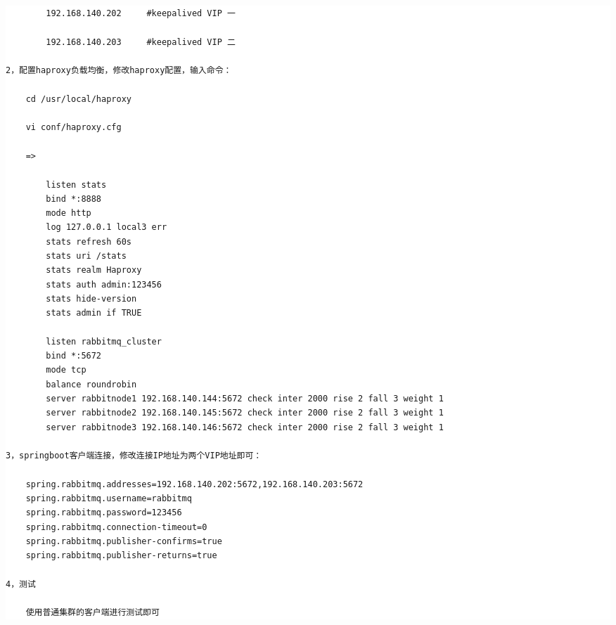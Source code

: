 			192.168.140.202		#keepalived VIP 一
			
			192.168.140.203		#keepalived VIP 二
	
	2，配置haproxy负载均衡，修改haproxy配置，输入命令：
		
		cd /usr/local/haproxy
		
		vi conf/haproxy.cfg
	
		=>
		
			listen stats
			bind *:8888
			mode http
			log 127.0.0.1 local3 err
			stats refresh 60s
			stats uri /stats
			stats realm Haproxy
			stats auth admin:123456
			stats hide-version
			stats admin if TRUE
			
			listen rabbitmq_cluster
			bind *:5672
			mode tcp
			balance roundrobin
			server rabbitnode1 192.168.140.144:5672 check inter 2000 rise 2 fall 3 weight 1
			server rabbitnode2 192.168.140.145:5672 check inter 2000 rise 2 fall 3 weight 1
			server rabbitnode3 192.168.140.146:5672 check inter 2000 rise 2 fall 3 weight 1
	
	3，springboot客户端连接，修改连接IP地址为两个VIP地址即可：
		
		spring.rabbitmq.addresses=192.168.140.202:5672,192.168.140.203:5672
		spring.rabbitmq.username=rabbitmq
		spring.rabbitmq.password=123456
		spring.rabbitmq.connection-timeout=0
		spring.rabbitmq.publisher-confirms=true
		spring.rabbitmq.publisher-returns=true
	
	4，测试
	
		使用普通集群的客户端进行测试即可


